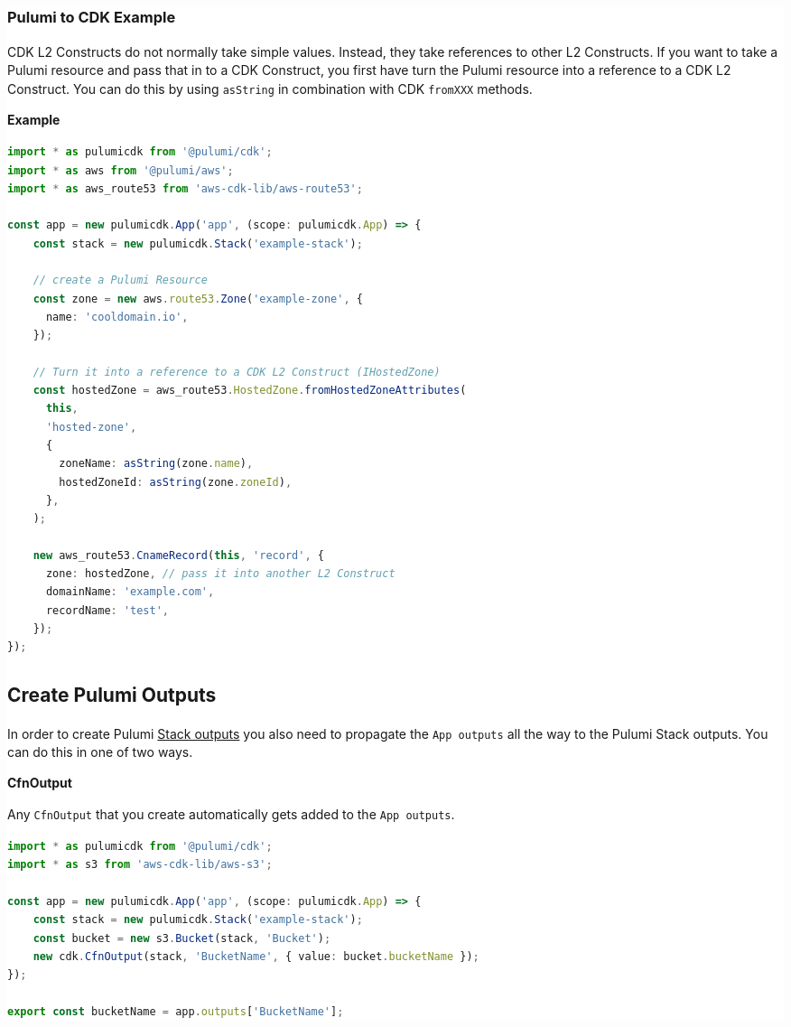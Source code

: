 ### Pulumi to CDK Example

CDK L2 Constructs do not normally take simple values. Instead, they take
references to other L2 Constructs. If you want to take a Pulumi resource and
pass that in to a CDK Construct, you first have turn the Pulumi resource into a
reference to a CDK L2 Construct. You can do this by using `asString` in
combination with CDK `fromXXX` methods.

**Example**

```ts
import * as pulumicdk from '@pulumi/cdk';
import * as aws from '@pulumi/aws';
import * as aws_route53 from 'aws-cdk-lib/aws-route53';

const app = new pulumicdk.App('app', (scope: pulumicdk.App) => {
    const stack = new pulumicdk.Stack('example-stack');

    // create a Pulumi Resource
    const zone = new aws.route53.Zone('example-zone', {
      name: 'cooldomain.io',
    });

    // Turn it into a reference to a CDK L2 Construct (IHostedZone)
    const hostedZone = aws_route53.HostedZone.fromHostedZoneAttributes(
      this,
      'hosted-zone',
      {
        zoneName: asString(zone.name),
        hostedZoneId: asString(zone.zoneId),
      },
    );

    new aws_route53.CnameRecord(this, 'record', {
      zone: hostedZone, // pass it into another L2 Construct
      domainName: 'example.com',
      recordName: 'test',
    });
});

```

## Create Pulumi Outputs

In order to create Pulumi [Stack outputs](https://www.pulumi.com/docs/iac/concepts/stacks/#outputs)
you also need to propagate the `App outputs` all the way to the Pulumi Stack
outputs. You can do this in one of two ways.

**CfnOutput**

Any `CfnOutput` that you create automatically gets added to the `App outputs`.

```ts
import * as pulumicdk from '@pulumi/cdk';
import * as s3 from 'aws-cdk-lib/aws-s3';

const app = new pulumicdk.App('app', (scope: pulumicdk.App) => {
    const stack = new pulumicdk.Stack('example-stack');
    const bucket = new s3.Bucket(stack, 'Bucket');
    new cdk.CfnOutput(stack, 'BucketName', { value: bucket.bucketName });
});

export const bucketName = app.outputs['BucketName'];

```
